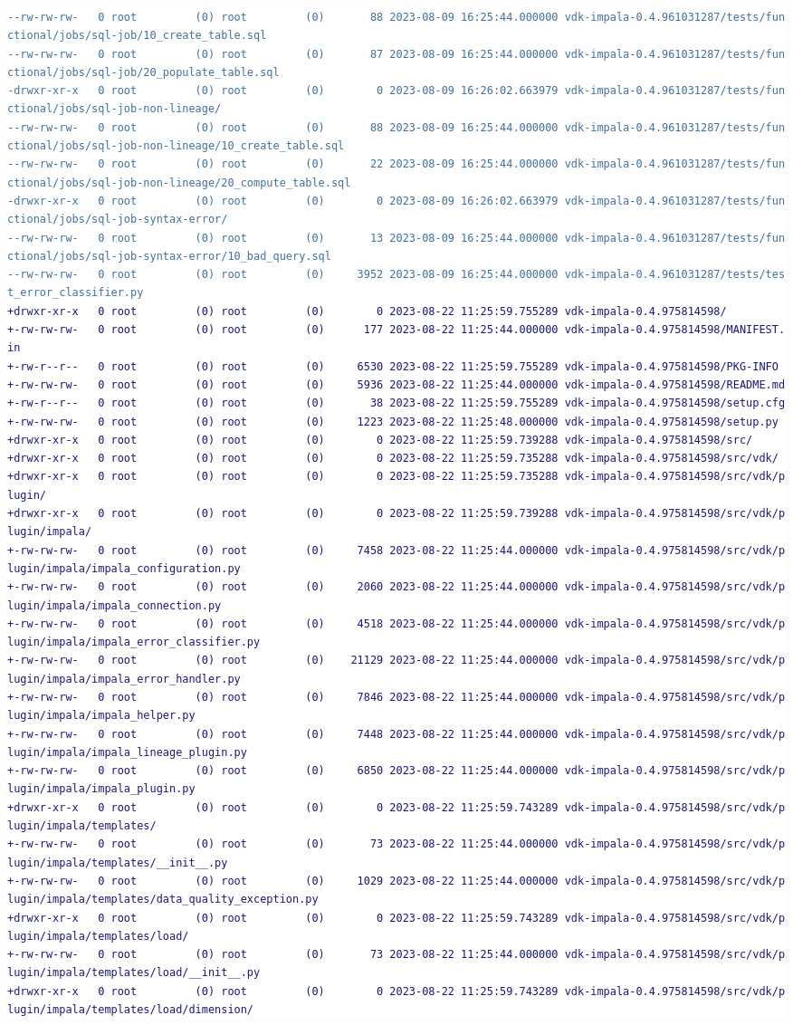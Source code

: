 ```diff
--rw-rw-rw-   0 root         (0) root         (0)       88 2023-08-09 16:25:44.000000 vdk-impala-0.4.961031287/tests/functional/jobs/sql-job/10_create_table.sql
--rw-rw-rw-   0 root         (0) root         (0)       87 2023-08-09 16:25:44.000000 vdk-impala-0.4.961031287/tests/functional/jobs/sql-job/20_populate_table.sql
-drwxr-xr-x   0 root         (0) root         (0)        0 2023-08-09 16:26:02.663979 vdk-impala-0.4.961031287/tests/functional/jobs/sql-job-non-lineage/
--rw-rw-rw-   0 root         (0) root         (0)       88 2023-08-09 16:25:44.000000 vdk-impala-0.4.961031287/tests/functional/jobs/sql-job-non-lineage/10_create_table.sql
--rw-rw-rw-   0 root         (0) root         (0)       22 2023-08-09 16:25:44.000000 vdk-impala-0.4.961031287/tests/functional/jobs/sql-job-non-lineage/20_compute_table.sql
-drwxr-xr-x   0 root         (0) root         (0)        0 2023-08-09 16:26:02.663979 vdk-impala-0.4.961031287/tests/functional/jobs/sql-job-syntax-error/
--rw-rw-rw-   0 root         (0) root         (0)       13 2023-08-09 16:25:44.000000 vdk-impala-0.4.961031287/tests/functional/jobs/sql-job-syntax-error/10_bad_query.sql
--rw-rw-rw-   0 root         (0) root         (0)     3952 2023-08-09 16:25:44.000000 vdk-impala-0.4.961031287/tests/test_error_classifier.py
+drwxr-xr-x   0 root         (0) root         (0)        0 2023-08-22 11:25:59.755289 vdk-impala-0.4.975814598/
+-rw-rw-rw-   0 root         (0) root         (0)      177 2023-08-22 11:25:44.000000 vdk-impala-0.4.975814598/MANIFEST.in
+-rw-r--r--   0 root         (0) root         (0)     6530 2023-08-22 11:25:59.755289 vdk-impala-0.4.975814598/PKG-INFO
+-rw-rw-rw-   0 root         (0) root         (0)     5936 2023-08-22 11:25:44.000000 vdk-impala-0.4.975814598/README.md
+-rw-r--r--   0 root         (0) root         (0)       38 2023-08-22 11:25:59.755289 vdk-impala-0.4.975814598/setup.cfg
+-rw-rw-rw-   0 root         (0) root         (0)     1223 2023-08-22 11:25:48.000000 vdk-impala-0.4.975814598/setup.py
+drwxr-xr-x   0 root         (0) root         (0)        0 2023-08-22 11:25:59.739288 vdk-impala-0.4.975814598/src/
+drwxr-xr-x   0 root         (0) root         (0)        0 2023-08-22 11:25:59.735288 vdk-impala-0.4.975814598/src/vdk/
+drwxr-xr-x   0 root         (0) root         (0)        0 2023-08-22 11:25:59.735288 vdk-impala-0.4.975814598/src/vdk/plugin/
+drwxr-xr-x   0 root         (0) root         (0)        0 2023-08-22 11:25:59.739288 vdk-impala-0.4.975814598/src/vdk/plugin/impala/
+-rw-rw-rw-   0 root         (0) root         (0)     7458 2023-08-22 11:25:44.000000 vdk-impala-0.4.975814598/src/vdk/plugin/impala/impala_configuration.py
+-rw-rw-rw-   0 root         (0) root         (0)     2060 2023-08-22 11:25:44.000000 vdk-impala-0.4.975814598/src/vdk/plugin/impala/impala_connection.py
+-rw-rw-rw-   0 root         (0) root         (0)     4518 2023-08-22 11:25:44.000000 vdk-impala-0.4.975814598/src/vdk/plugin/impala/impala_error_classifier.py
+-rw-rw-rw-   0 root         (0) root         (0)    21129 2023-08-22 11:25:44.000000 vdk-impala-0.4.975814598/src/vdk/plugin/impala/impala_error_handler.py
+-rw-rw-rw-   0 root         (0) root         (0)     7846 2023-08-22 11:25:44.000000 vdk-impala-0.4.975814598/src/vdk/plugin/impala/impala_helper.py
+-rw-rw-rw-   0 root         (0) root         (0)     7448 2023-08-22 11:25:44.000000 vdk-impala-0.4.975814598/src/vdk/plugin/impala/impala_lineage_plugin.py
+-rw-rw-rw-   0 root         (0) root         (0)     6850 2023-08-22 11:25:44.000000 vdk-impala-0.4.975814598/src/vdk/plugin/impala/impala_plugin.py
+drwxr-xr-x   0 root         (0) root         (0)        0 2023-08-22 11:25:59.743289 vdk-impala-0.4.975814598/src/vdk/plugin/impala/templates/
+-rw-rw-rw-   0 root         (0) root         (0)       73 2023-08-22 11:25:44.000000 vdk-impala-0.4.975814598/src/vdk/plugin/impala/templates/__init__.py
+-rw-rw-rw-   0 root         (0) root         (0)     1029 2023-08-22 11:25:44.000000 vdk-impala-0.4.975814598/src/vdk/plugin/impala/templates/data_quality_exception.py
+drwxr-xr-x   0 root         (0) root         (0)        0 2023-08-22 11:25:59.743289 vdk-impala-0.4.975814598/src/vdk/plugin/impala/templates/load/
+-rw-rw-rw-   0 root         (0) root         (0)       73 2023-08-22 11:25:44.000000 vdk-impala-0.4.975814598/src/vdk/plugin/impala/templates/load/__init__.py
+drwxr-xr-x   0 root         (0) root         (0)        0 2023-08-22 11:25:59.743289 vdk-impala-0.4.975814598/src/vdk/plugin/impala/templates/load/dimension/
```